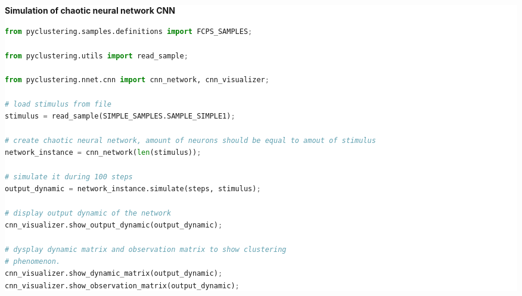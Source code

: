 
**Simulation of chaotic neural network CNN**
```python
from pyclustering.samples.definitions import FCPS_SAMPLES;

from pyclustering.utils import read_sample;

from pyclustering.nnet.cnn import cnn_network, cnn_visualizer;

# load stimulus from file
stimulus = read_sample(SIMPLE_SAMPLES.SAMPLE_SIMPLE1);
        
# create chaotic neural network, amount of neurons should be equal to amout of stimulus
network_instance = cnn_network(len(stimulus));
        
# simulate it during 100 steps
output_dynamic = network_instance.simulate(steps, stimulus);
        
# display output dynamic of the network
cnn_visualizer.show_output_dynamic(output_dynamic);
        
# dysplay dynamic matrix and observation matrix to show clustering
# phenomenon.
cnn_visualizer.show_dynamic_matrix(output_dynamic);
cnn_visualizer.show_observation_matrix(output_dynamic); 
```
